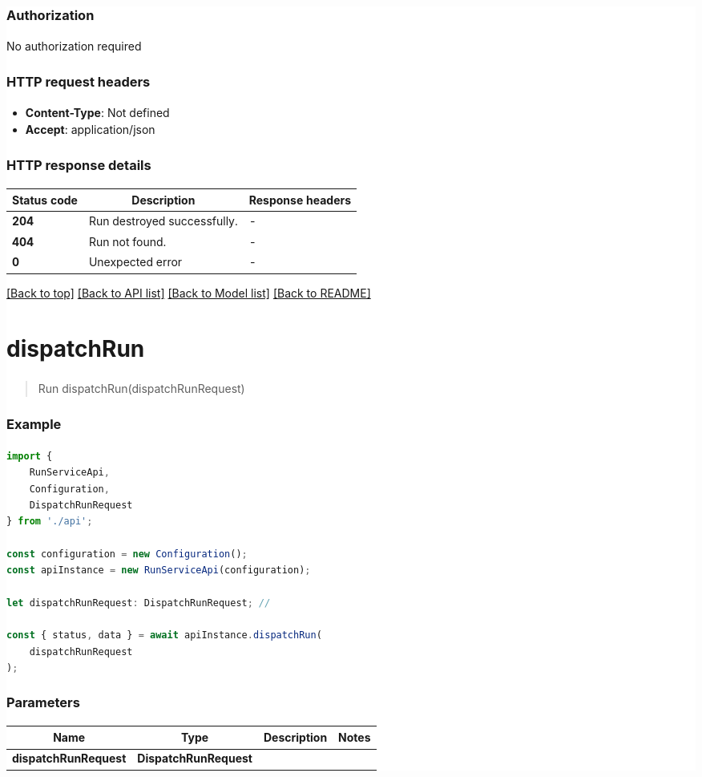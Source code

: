 ### Authorization

No authorization required

### HTTP request headers

 - **Content-Type**: Not defined
 - **Accept**: application/json


### HTTP response details
| Status code | Description | Response headers |
|-------------|-------------|------------------|
|**204** | Run destroyed successfully. |  -  |
|**404** | Run not found. |  -  |
|**0** | Unexpected error |  -  |

[[Back to top]](#) [[Back to API list]](../README.md#documentation-for-api-endpoints) [[Back to Model list]](../README.md#documentation-for-models) [[Back to README]](../README.md)

# **dispatchRun**
> Run dispatchRun(dispatchRunRequest)


### Example

```typescript
import {
    RunServiceApi,
    Configuration,
    DispatchRunRequest
} from './api';

const configuration = new Configuration();
const apiInstance = new RunServiceApi(configuration);

let dispatchRunRequest: DispatchRunRequest; //

const { status, data } = await apiInstance.dispatchRun(
    dispatchRunRequest
);
```

### Parameters

|Name | Type | Description  | Notes|
|------------- | ------------- | ------------- | -------------|
| **dispatchRunRequest** | **DispatchRunRequest**|  | |

